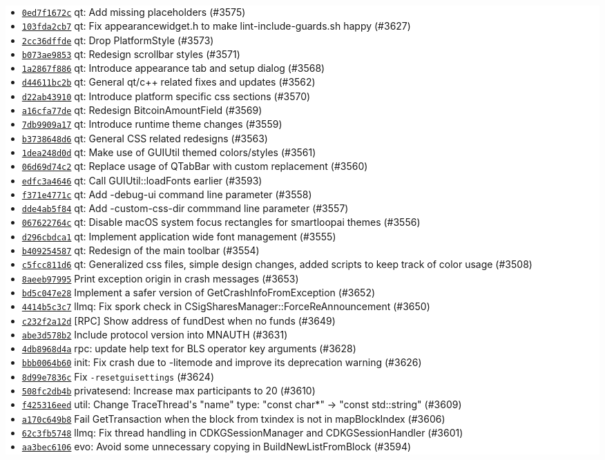 - [`0ed7f1672c`](https://github.com/SmartLoopAIproject/commit/0ed7f1672c) qt: Add missing placeholders (#3575)
- [`103fda2cb7`](https://github.com/SmartLoopAIproject/commit/103fda2cb7) qt: Fix appearancewidget.h to make lint-include-guards.sh happy (#3627)
- [`2cc36dffde`](https://github.com/SmartLoopAIproject/commit/2cc36dffde) qt: Drop PlatformStyle (#3573)
- [`b073ae9853`](https://github.com/SmartLoopAIproject/commit/b073ae9853) qt: Redesign scrollbar styles (#3571)
- [`1a2867f886`](https://github.com/SmartLoopAIproject/commit/1a2867f886) qt: Introduce appearance tab and setup dialog (#3568)
- [`d44611bc2b`](https://github.com/SmartLoopAIproject/commit/d44611bc2b) qt: General qt/c++ related fixes and updates (#3562)
- [`d22ab43910`](https://github.com/SmartLoopAIproject/commit/d22ab43910) qt: Introduce platform specific css sections (#3570)
- [`a16cfa77de`](https://github.com/SmartLoopAIproject/commit/a16cfa77de) qt: Redesign BitcoinAmountField (#3569)
- [`7db9909a17`](https://github.com/SmartLoopAIproject/commit/7db9909a17) qt: Introduce runtime theme changes (#3559)
- [`b3738648d6`](https://github.com/SmartLoopAIproject/commit/b3738648d6) qt: General CSS related redesigns (#3563)
- [`1dea248d0d`](https://github.com/SmartLoopAIproject/commit/1dea248d0d) qt: Make use of GUIUtil themed colors/styles (#3561)
- [`06d69d74c2`](https://github.com/SmartLoopAIproject/commit/06d69d74c2) qt: Replace usage of QTabBar with custom replacement (#3560)
- [`edfc3a4646`](https://github.com/SmartLoopAIproject/commit/edfc3a4646) qt: Call GUIUtil::loadFonts earlier (#3593)
- [`f371e4771c`](https://github.com/SmartLoopAIproject/commit/f371e4771c) qt: Add -debug-ui command line parameter (#3558)
- [`dde4ab5f84`](https://github.com/SmartLoopAIproject/commit/dde4ab5f84) qt: Add -custom-css-dir commmand line parameter (#3557)
- [`067622764c`](https://github.com/SmartLoopAIproject/commit/067622764c) qt: Disable macOS system focus rectangles for smartloopai themes (#3556)
- [`d296cbdca1`](https://github.com/SmartLoopAIproject/commit/d296cbdca1) qt: Implement application wide font management (#3555)
- [`b409254587`](https://github.com/SmartLoopAIproject/commit/b409254587) qt: Redesign of the main toolbar (#3554)
- [`c5fcc811d6`](https://github.com/SmartLoopAIproject/commit/c5fcc811d6) qt: Generalized css files, simple design changes, added scripts to keep track of color usage (#3508)
- [`8aeeb97995`](https://github.com/SmartLoopAIproject/commit/8aeeb97995) Print exception origin in crash messages (#3653)
- [`bd5c047e28`](https://github.com/SmartLoopAIproject/commit/bd5c047e28) Implement a safer version of GetCrashInfoFromException (#3652)
- [`4414b5c3c7`](https://github.com/SmartLoopAIproject/commit/4414b5c3c7) llmq: Fix spork check in CSigSharesManager::ForceReAnnouncement (#3650)
- [`c232f2a12d`](https://github.com/SmartLoopAIproject/commit/c232f2a12d) [RPC] Show address of fundDest when no funds (#3649)
- [`abe3d578b2`](https://github.com/SmartLoopAIproject/commit/abe3d578b2) Include protocol version into MNAUTH (#3631)
- [`4db8968d4a`](https://github.com/SmartLoopAIproject/commit/4db8968d4a) rpc: update help text for BLS operator key arguments (#3628)
- [`bbb0064b60`](https://github.com/SmartLoopAIproject/commit/bbb0064b60) init: Fix crash due to -litemode and improve its deprecation warning (#3626)
- [`8d99e7836c`](https://github.com/SmartLoopAIproject/commit/8d99e7836c) Fix `-resetguisettings` (#3624)
- [`508fc2db4b`](https://github.com/SmartLoopAIproject/commit/508fc2db4b) privatesend: Increase max participants to 20 (#3610)
- [`f425316eed`](https://github.com/SmartLoopAIproject/commit/f425316eed) util: Change TraceThread's "name" type: "const char*" -> "const std::string" (#3609)
- [`a170c649b8`](https://github.com/SmartLoopAIproject/commit/a170c649b8) Fail GetTransaction when the block from txindex is not in mapBlockIndex (#3606)
- [`62c3fb5748`](https://github.com/SmartLoopAIproject/commit/62c3fb5748) llmq: Fix thread handling in CDKGSessionManager and CDKGSessionHandler (#3601)
- [`aa3bec6106`](https://github.com/SmartLoopAIproject/commit/aa3bec6106) evo: Avoid some unnecessary copying in BuildNewListFromBlock (#3594)